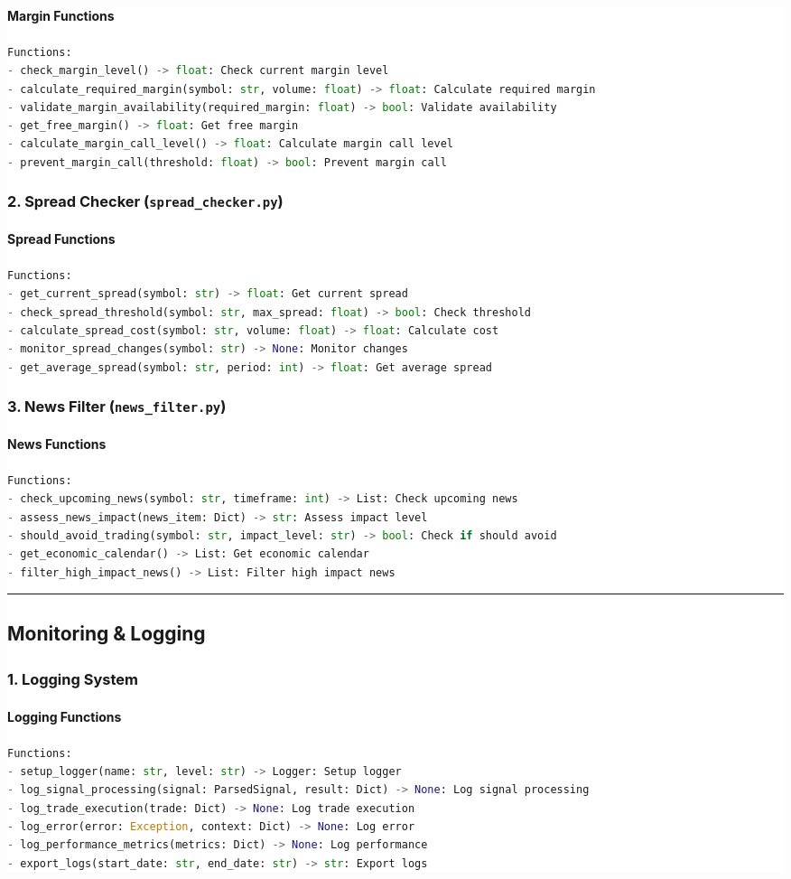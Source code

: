 #### Margin Functions
```python
Functions:
- check_margin_level() -> float: Check current margin level
- calculate_required_margin(symbol: str, volume: float) -> float: Calculate required margin
- validate_margin_availability(required_margin: float) -> bool: Validate availability
- get_free_margin() -> float: Get free margin
- calculate_margin_call_level() -> float: Calculate margin call level
- prevent_margin_call(threshold: float) -> bool: Prevent margin call
```

### 2. Spread Checker (`spread_checker.py`)

#### Spread Functions
```python
Functions:
- get_current_spread(symbol: str) -> float: Get current spread
- check_spread_threshold(symbol: str, max_spread: float) -> bool: Check threshold
- calculate_spread_cost(symbol: str, volume: float) -> float: Calculate cost
- monitor_spread_changes(symbol: str) -> None: Monitor changes
- get_average_spread(symbol: str, period: int) -> float: Get average spread
```

### 3. News Filter (`news_filter.py`)

#### News Functions
```python
Functions:
- check_upcoming_news(symbol: str, timeframe: int) -> List: Check upcoming news
- assess_news_impact(news_item: Dict) -> str: Assess impact level
- should_avoid_trading(symbol: str, impact_level: str) -> bool: Check if should avoid
- get_economic_calendar() -> List: Get economic calendar
- filter_high_impact_news() -> List: Filter high impact news
```

---

## Monitoring & Logging

### 1. Logging System

#### Logging Functions
```python
Functions:
- setup_logger(name: str, level: str) -> Logger: Setup logger
- log_signal_processing(signal: ParsedSignal, result: Dict) -> None: Log signal processing
- log_trade_execution(trade: Dict) -> None: Log trade execution
- log_error(error: Exception, context: Dict) -> None: Log error
- log_performance_metrics(metrics: Dict) -> None: Log performance
- export_logs(start_date: str, end_date: str) -> str: Export logs
```
